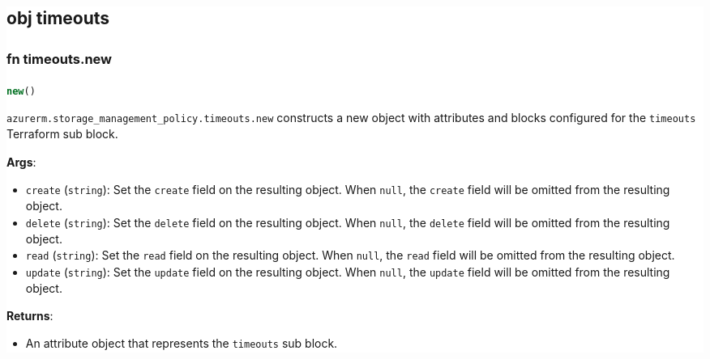 
## obj timeouts



### fn timeouts.new

```ts
new()
```


`azurerm.storage_management_policy.timeouts.new` constructs a new object with attributes and blocks configured for the `timeouts`
Terraform sub block.



**Args**:
  - `create` (`string`): Set the `create` field on the resulting object. When `null`, the `create` field will be omitted from the resulting object.
  - `delete` (`string`): Set the `delete` field on the resulting object. When `null`, the `delete` field will be omitted from the resulting object.
  - `read` (`string`): Set the `read` field on the resulting object. When `null`, the `read` field will be omitted from the resulting object.
  - `update` (`string`): Set the `update` field on the resulting object. When `null`, the `update` field will be omitted from the resulting object.

**Returns**:
  - An attribute object that represents the `timeouts` sub block.

